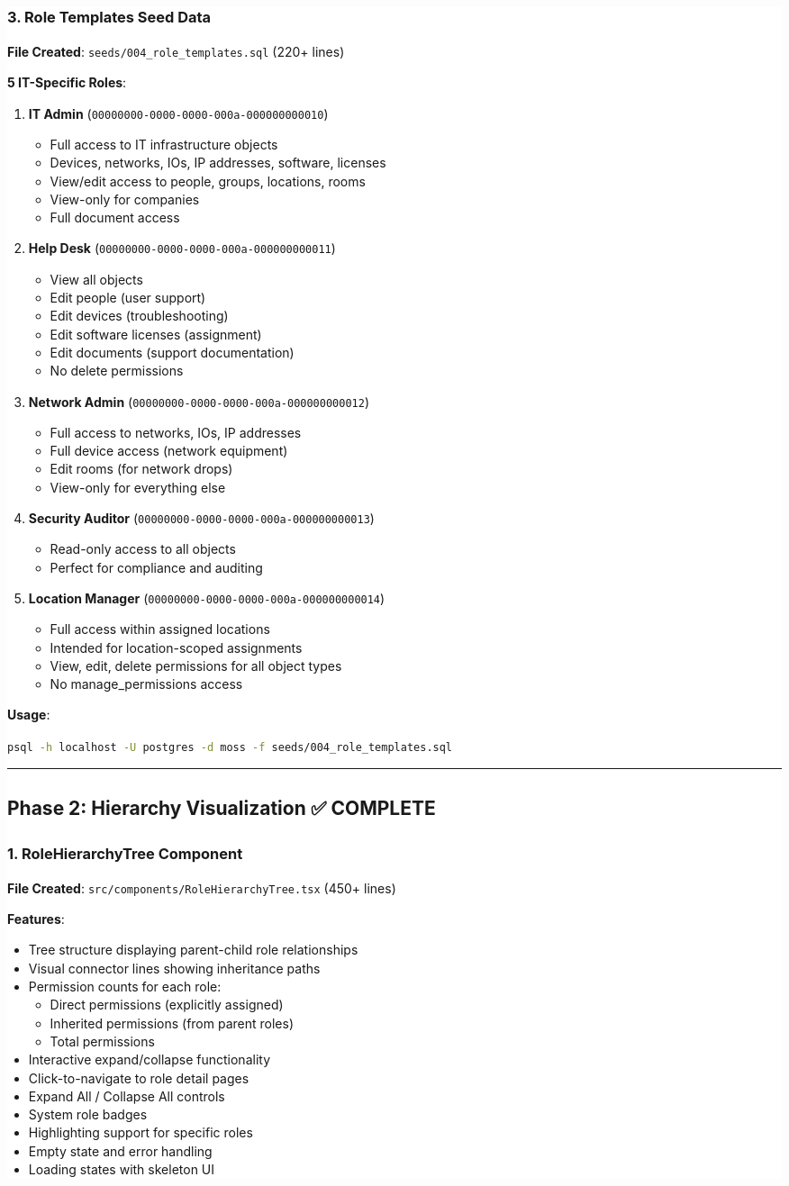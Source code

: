 ### 3. Role Templates Seed Data
**File Created**: `seeds/004_role_templates.sql` (220+ lines)

**5 IT-Specific Roles**:

1. **IT Admin** (`00000000-0000-0000-000a-000000000010`)
   - Full access to IT infrastructure objects
   - Devices, networks, IOs, IP addresses, software, licenses
   - View/edit access to people, groups, locations, rooms
   - View-only for companies
   - Full document access

2. **Help Desk** (`00000000-0000-0000-000a-000000000011`)
   - View all objects
   - Edit people (user support)
   - Edit devices (troubleshooting)
   - Edit software licenses (assignment)
   - Edit documents (support documentation)
   - No delete permissions

3. **Network Admin** (`00000000-0000-0000-000a-000000000012`)
   - Full access to networks, IOs, IP addresses
   - Full device access (network equipment)
   - Edit rooms (for network drops)
   - View-only for everything else

4. **Security Auditor** (`00000000-0000-0000-000a-000000000013`)
   - Read-only access to all objects
   - Perfect for compliance and auditing

5. **Location Manager** (`00000000-0000-0000-000a-000000000014`)
   - Full access within assigned locations
   - Intended for location-scoped assignments
   - View, edit, delete permissions for all object types
   - No manage_permissions access

**Usage**:
```bash
psql -h localhost -U postgres -d moss -f seeds/004_role_templates.sql
```

---

## Phase 2: Hierarchy Visualization ✅ COMPLETE

### 1. RoleHierarchyTree Component
**File Created**: `src/components/RoleHierarchyTree.tsx` (450+ lines)

**Features**:
- Tree structure displaying parent-child role relationships
- Visual connector lines showing inheritance paths
- Permission counts for each role:
  - Direct permissions (explicitly assigned)
  - Inherited permissions (from parent roles)
  - Total permissions
- Interactive expand/collapse functionality
- Click-to-navigate to role detail pages
- Expand All / Collapse All controls
- System role badges
- Highlighting support for specific roles
- Empty state and error handling
- Loading states with skeleton UI
